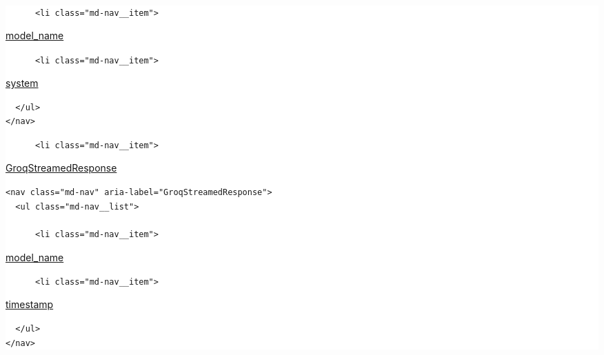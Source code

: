 </li>
        
          <li class="md-nav__item">
  <a href="#pydantic_ai.models.groq.GroqModel.model_name" class="md-nav__link">
    <span class="md-ellipsis">
      model_name
    </span>
  </a>
  
</li>
        
          <li class="md-nav__item">
  <a href="#pydantic_ai.models.groq.GroqModel.system" class="md-nav__link">
    <span class="md-ellipsis">
      system
    </span>
  </a>
  
</li>
        
      </ul>
    </nav>
  
</li>
        
          <li class="md-nav__item">
  <a href="#pydantic_ai.models.groq.GroqStreamedResponse" class="md-nav__link">
    <span class="md-ellipsis">
      GroqStreamedResponse
    </span>
  </a>
  
    <nav class="md-nav" aria-label="GroqStreamedResponse">
      <ul class="md-nav__list">
        
          <li class="md-nav__item">
  <a href="#pydantic_ai.models.groq.GroqStreamedResponse.model_name" class="md-nav__link">
    <span class="md-ellipsis">
      model_name
    </span>
  </a>
  
</li>
        
          <li class="md-nav__item">
  <a href="#pydantic_ai.models.groq.GroqStreamedResponse.timestamp" class="md-nav__link">
    <span class="md-ellipsis">
      timestamp
    </span>
  </a>
  
</li>
        
      </ul>
    </nav>
  
</li>
        